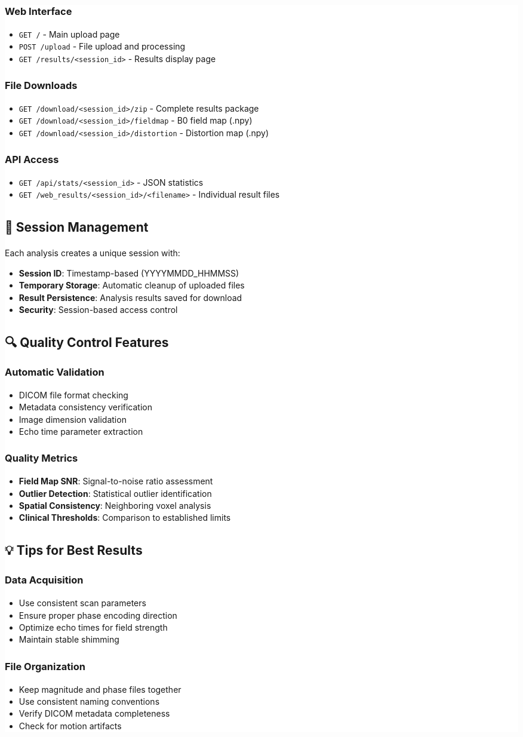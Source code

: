 ### **Web Interface**
- `GET /` - Main upload page
- `POST /upload` - File upload and processing
- `GET /results/<session_id>` - Results display page

### **File Downloads**
- `GET /download/<session_id>/zip` - Complete results package
- `GET /download/<session_id>/fieldmap` - B0 field map (.npy)
- `GET /download/<session_id>/distortion` - Distortion map (.npy)

### **API Access**
- `GET /api/stats/<session_id>` - JSON statistics
- `GET /web_results/<session_id>/<filename>` - Individual result files

## 📝 Session Management

Each analysis creates a unique session with:
- **Session ID**: Timestamp-based (YYYYMMDD_HHMMSS)
- **Temporary Storage**: Automatic cleanup of uploaded files
- **Result Persistence**: Analysis results saved for download
- **Security**: Session-based access control

## 🔍 Quality Control Features

### **Automatic Validation**
- DICOM file format checking
- Metadata consistency verification
- Image dimension validation
- Echo time parameter extraction

### **Quality Metrics**
- **Field Map SNR**: Signal-to-noise ratio assessment
- **Outlier Detection**: Statistical outlier identification
- **Spatial Consistency**: Neighboring voxel analysis
- **Clinical Thresholds**: Comparison to established limits

## 💡 Tips for Best Results

### **Data Acquisition**
- Use consistent scan parameters
- Ensure proper phase encoding direction
- Optimize echo times for field strength
- Maintain stable shimming

### **File Organization**
- Keep magnitude and phase files together
- Use consistent naming conventions
- Verify DICOM metadata completeness
- Check for motion artifacts
